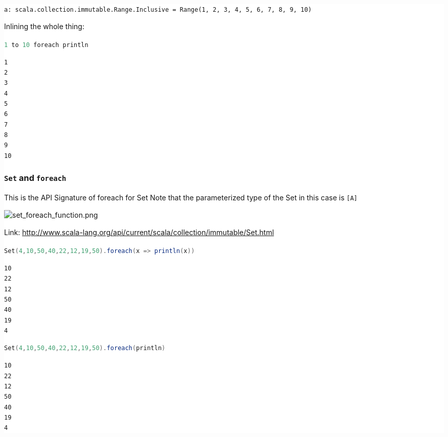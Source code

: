 



    a: scala.collection.immutable.Range.Inclusive = Range(1, 2, 3, 4, 5, 6, 7, 8, 9, 10)
    



Inlining the whole thing:


```scala
1 to 10 foreach println
```

    1
    2
    3
    4
    5
    6
    7
    8
    9
    10
    

### `Set` and `foreach`

This is the API Signature of foreach for Set
Note that the parameterized type of the Set in this case is `[A]`

![set_foreach_function.png](../images/set_foreach_function.png)

Link: http://www.scala-lang.org/api/current/scala/collection/immutable/Set.html


```scala
Set(4,10,50,40,22,12,19,50).foreach(x => println(x))
```

    10
    22
    12
    50
    40
    19
    4
    


```scala
Set(4,10,50,40,22,12,19,50).foreach(println)
```

    10
    22
    12
    50
    40
    19
    4
    